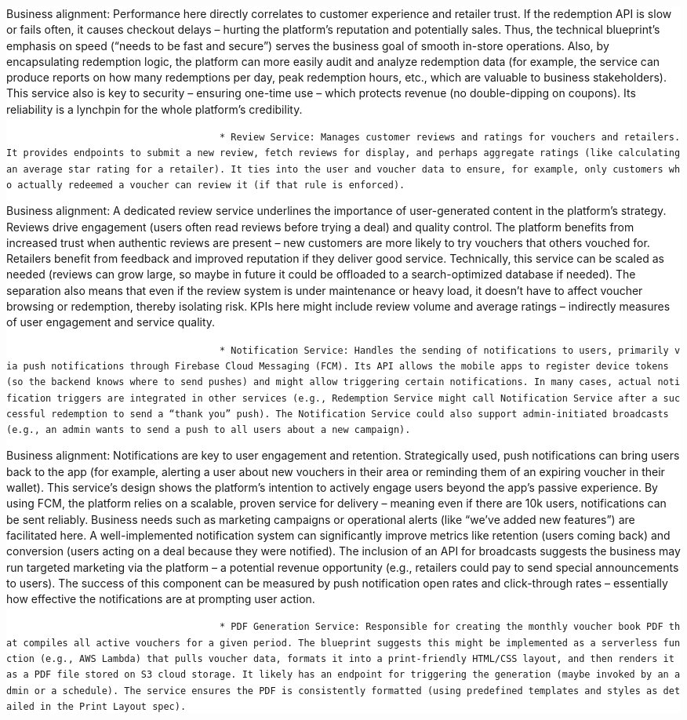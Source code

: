 Business alignment: Performance here directly correlates to customer experience and retailer trust. If the redemption API is slow or fails often, it causes checkout delays – hurting the platform’s reputation and potentially sales. Thus, the technical blueprint’s emphasis on speed (“needs to be fast and secure”) serves the business goal of smooth in-store operations. Also, by encapsulating redemption logic, the platform can more easily audit and analyze redemption data (for example, the service can produce reports on how many redemptions per day, peak redemption hours, etc., which are valuable to business stakeholders). This service also is key to security – ensuring one-time use – which protects revenue (no double-dipping on coupons). Its reliability is a lynchpin for the whole platform’s credibility.

                                          * Review Service: Manages customer reviews and ratings for vouchers and retailers. It provides endpoints to submit a new review, fetch reviews for display, and perhaps aggregate ratings (like calculating an average star rating for a retailer). It ties into the user and voucher data to ensure, for example, only customers who actually redeemed a voucher can review it (if that rule is enforced).

Business alignment: A dedicated review service underlines the importance of user-generated content in the platform’s strategy. Reviews drive engagement (users often read reviews before trying a deal) and quality control. The platform benefits from increased trust when authentic reviews are present – new customers are more likely to try vouchers that others vouched for. Retailers benefit from feedback and improved reputation if they deliver good service. Technically, this service can be scaled as needed (reviews can grow large, so maybe in future it could be offloaded to a search-optimized database if needed). The separation also means that even if the review system is under maintenance or heavy load, it doesn’t have to affect voucher browsing or redemption, thereby isolating risk. KPIs here might include review volume and average ratings – indirectly measures of user engagement and service quality.

                                          * Notification Service: Handles the sending of notifications to users, primarily via push notifications through Firebase Cloud Messaging (FCM). Its API allows the mobile apps to register device tokens (so the backend knows where to send pushes) and might allow triggering certain notifications. In many cases, actual notification triggers are integrated in other services (e.g., Redemption Service might call Notification Service after a successful redemption to send a “thank you” push). The Notification Service could also support admin-initiated broadcasts (e.g., an admin wants to send a push to all users about a new campaign).

Business alignment: Notifications are key to user engagement and retention. Strategically used, push notifications can bring users back to the app (for example, alerting a user about new vouchers in their area or reminding them of an expiring voucher in their wallet). This service’s design shows the platform’s intention to actively engage users beyond the app’s passive experience. By using FCM, the platform relies on a scalable, proven service for delivery – meaning even if there are 10k users, notifications can be sent reliably. Business needs such as marketing campaigns or operational alerts (like “we’ve added new features”) are facilitated here. A well-implemented notification system can significantly improve metrics like retention (users coming back) and conversion (users acting on a deal because they were notified). The inclusion of an API for broadcasts suggests the business may run targeted marketing via the platform – a potential revenue opportunity (e.g., retailers could pay to send special announcements to users). The success of this component can be measured by push notification open rates and click-through rates – essentially how effective the notifications are at prompting user action.

                                          * PDF Generation Service: Responsible for creating the monthly voucher book PDF that compiles all active vouchers for a given period. The blueprint suggests this might be implemented as a serverless function (e.g., AWS Lambda) that pulls voucher data, formats it into a print-friendly HTML/CSS layout, and then renders it as a PDF file stored on S3 cloud storage. It likely has an endpoint for triggering the generation (maybe invoked by an admin or a schedule). The service ensures the PDF is consistently formatted (using predefined templates and styles as detailed in the Print Layout spec).

